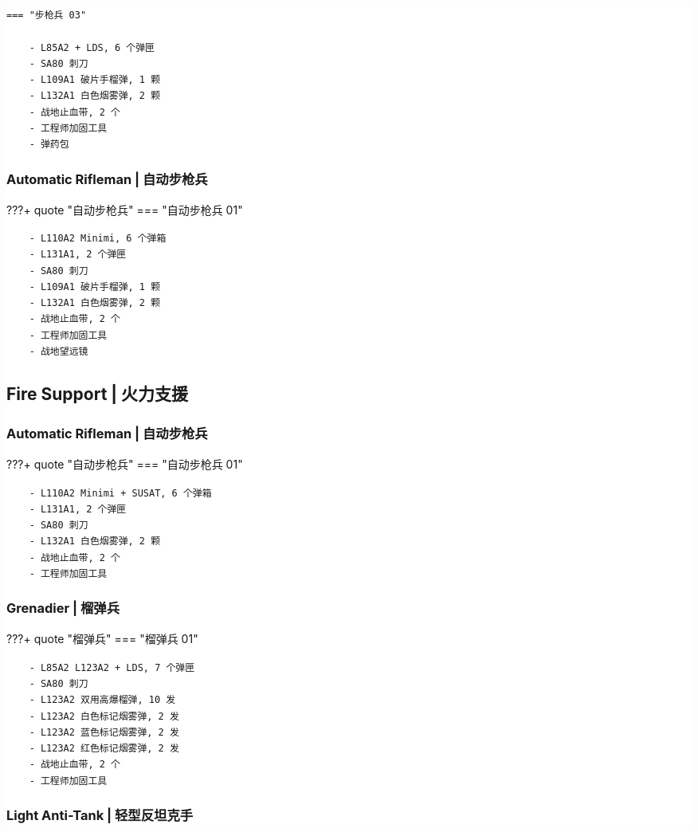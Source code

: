     === "步枪兵 03"
        
        - L85A2 + LDS, 6 个弹匣
        - SA80 刺刀
        - L109A1 破片手榴弹, 1 颗
        - L132A1 白色烟雾弹, 2 颗
        - 战地止血带, 2 个
        - 工程师加固工具
        - 弹药包

### Automatic Rifleman | 自动步枪兵

???+ quote "自动步枪兵"
    === "自动步枪兵 01"

        - L110A2 Minimi, 6 个弹箱
        - L131A1, 2 个弹匣
        - SA80 刺刀
        - L109A1 破片手榴弹, 1 颗
        - L132A1 白色烟雾弹, 2 颗
        - 战地止血带, 2 个
        - 工程师加固工具
        - 战地望远镜

## Fire Support | 火力支援

### Automatic Rifleman | 自动步枪兵

???+ quote "自动步枪兵"
    === "自动步枪兵 01"

        - L110A2 Minimi + SUSAT, 6 个弹箱
        - L131A1, 2 个弹匣
        - SA80 刺刀
        - L132A1 白色烟雾弹, 2 颗
        - 战地止血带, 2 个
        - 工程师加固工具

### Grenadier | 榴弹兵

???+ quote "榴弹兵"
    === "榴弹兵 01"
        
        - L85A2 L123A2 + LDS, 7 个弹匣
        - SA80 刺刀
        - L123A2 双用高爆榴弹, 10 发
        - L123A2 白色标记烟雾弹, 2 发
        - L123A2 蓝色标记烟雾弹, 2 发
        - L123A2 红色标记烟雾弹, 2 发
        - 战地止血带, 2 个
        - 工程师加固工具

### Light Anti-Tank | 轻型反坦克手
